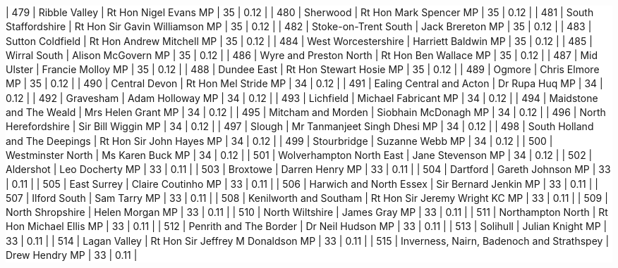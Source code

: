 | 479 | Ribble Valley | Rt Hon Nigel Evans MP | 35 | 0.12 |
| 480 | Sherwood | Rt Hon Mark Spencer MP | 35 | 0.12 |
| 481 | South Staffordshire | Rt Hon Sir Gavin Williamson MP | 35 | 0.12 |
| 482 | Stoke-on-Trent South | Jack Brereton MP | 35 | 0.12 |
| 483 | Sutton Coldfield | Rt Hon Andrew Mitchell MP | 35 | 0.12 |
| 484 | West Worcestershire | Harriett Baldwin MP | 35 | 0.12 |
| 485 | Wirral South | Alison McGovern MP | 35 | 0.12 |
| 486 | Wyre and Preston North | Rt Hon Ben Wallace MP | 35 | 0.12 |
| 487 | Mid Ulster | Francie Molloy MP | 35 | 0.12 |
| 488 | Dundee East | Rt Hon Stewart Hosie MP | 35 | 0.12 |
| 489 | Ogmore | Chris Elmore MP | 35 | 0.12 |
| 490 | Central Devon | Rt Hon Mel Stride MP | 34 | 0.12 |
| 491 | Ealing Central and Acton | Dr Rupa Huq MP | 34 | 0.12 |
| 492 | Gravesham | Adam Holloway MP | 34 | 0.12 |
| 493 | Lichfield | Michael Fabricant MP | 34 | 0.12 |
| 494 | Maidstone and The Weald | Mrs Helen Grant MP | 34 | 0.12 |
| 495 | Mitcham and Morden | Siobhain McDonagh MP | 34 | 0.12 |
| 496 | North Herefordshire | Sir Bill Wiggin MP | 34 | 0.12 |
| 497 | Slough | Mr Tanmanjeet Singh Dhesi MP | 34 | 0.12 |
| 498 | South Holland and The Deepings | Rt Hon Sir John Hayes MP | 34 | 0.12 |
| 499 | Stourbridge | Suzanne Webb MP | 34 | 0.12 |
| 500 | Westminster North | Ms Karen Buck MP | 34 | 0.12 |
| 501 | Wolverhampton North East | Jane Stevenson MP | 34 | 0.12 |
| 502 | Aldershot | Leo Docherty MP | 33 | 0.11 |
| 503 | Broxtowe | Darren Henry MP | 33 | 0.11 |
| 504 | Dartford | Gareth Johnson MP | 33 | 0.11 |
| 505 | East Surrey | Claire Coutinho MP | 33 | 0.11 |
| 506 | Harwich and North Essex | Sir Bernard Jenkin MP | 33 | 0.11 |
| 507 | Ilford South | Sam Tarry MP | 33 | 0.11 |
| 508 | Kenilworth and Southam | Rt Hon Sir Jeremy Wright KC MP | 33 | 0.11 |
| 509 | North Shropshire | Helen Morgan MP | 33 | 0.11 |
| 510 | North Wiltshire | James Gray MP | 33 | 0.11 |
| 511 | Northampton North | Rt Hon Michael Ellis MP | 33 | 0.11 |
| 512 | Penrith and The Border | Dr Neil Hudson MP | 33 | 0.11 |
| 513 | Solihull | Julian Knight MP | 33 | 0.11 |
| 514 | Lagan Valley | Rt Hon Sir Jeffrey M Donaldson MP | 33 | 0.11 |
| 515 | Inverness, Nairn, Badenoch and Strathspey | Drew Hendry MP | 33 | 0.11 |